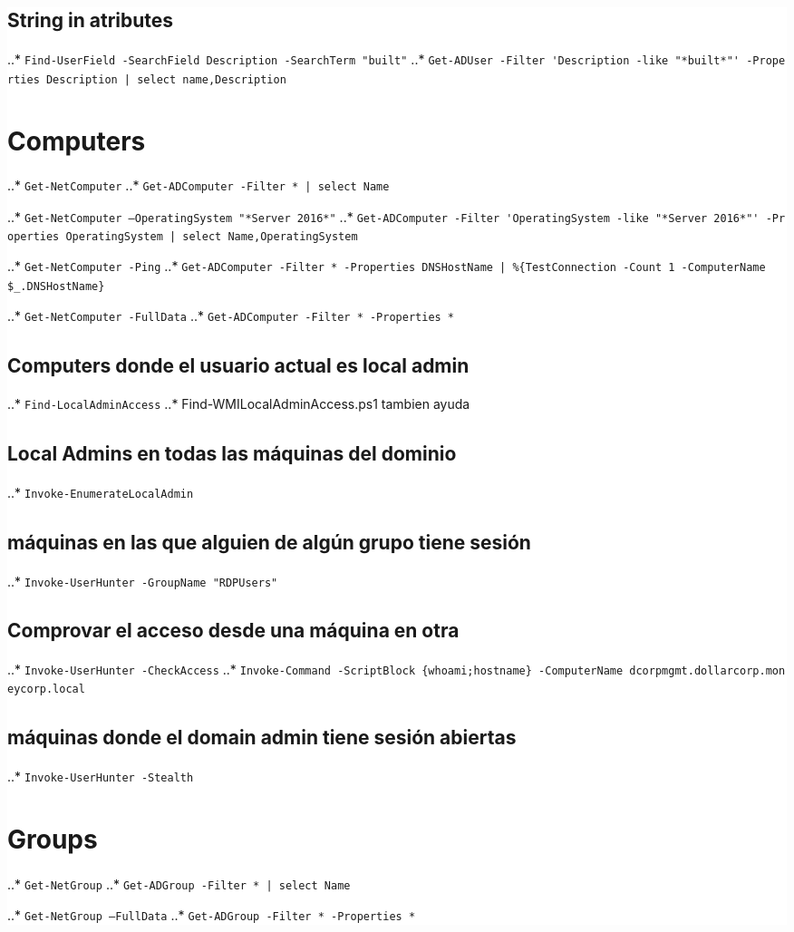 ## String in atributes
..* `Find-UserField -SearchField Description -SearchTerm "built"`
..* `Get-ADUser -Filter 'Description -like "*built*"' -Properties Description | select name,Description`

# Computers
..* `Get-NetComputer`
..* `Get-ADComputer -Filter * | select Name`

..* `Get-NetComputer –OperatingSystem "*Server 2016*"`
..* `Get-ADComputer -Filter 'OperatingSystem -like "*Server 2016*"' -Properties OperatingSystem | select Name,OperatingSystem`

..* `Get-NetComputer -Ping`
..* `Get-ADComputer -Filter * -Properties DNSHostName | %{TestConnection -Count 1 -ComputerName $_.DNSHostName}`

..* `Get-NetComputer -FullData`
..* `Get-ADComputer -Filter * -Properties *`


## Computers donde el usuario actual es local admin
..* `Find-LocalAdminAccess`
..* Find-WMILocalAdminAccess.ps1 tambien ayuda

## Local Admins en todas las máquinas del dominio
..* `Invoke-EnumerateLocalAdmin`

## máquinas en las que alguien de algún grupo tiene sesión
..* `Invoke-UserHunter -GroupName "RDPUsers"`

## Comprovar el acceso desde una máquina en otra
..* `Invoke-UserHunter -CheckAccess`
..* `Invoke-Command -ScriptBlock {whoami;hostname} -ComputerName dcorpmgmt.dollarcorp.moneycorp.local`

## máquinas donde el domain admin tiene sesión abiertas
..* `Invoke-UserHunter -Stealth`



# Groups
..* `Get-NetGroup`
..* `Get-ADGroup -Filter * | select Name`

..* `Get-NetGroup –FullData`
..* `Get-ADGroup -Filter * -Properties *`
